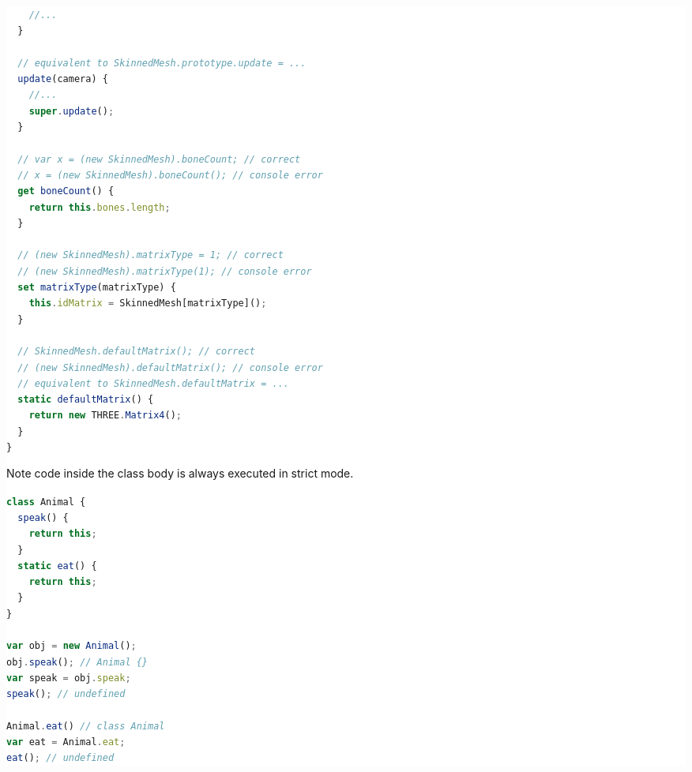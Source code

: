 ```JavaScript
    //...
  }

  // equivalent to SkinnedMesh.prototype.update = ...
  update(camera) {
    //...
    super.update();
  }

  // var x = (new SkinnedMesh).boneCount; // correct
  // x = (new SkinnedMesh).boneCount(); // console error
  get boneCount() {
    return this.bones.length;
  }

  // (new SkinnedMesh).matrixType = 1; // correct
  // (new SkinnedMesh).matrixType(1); // console error
  set matrixType(matrixType) {
    this.idMatrix = SkinnedMesh[matrixType]();
  }

  // SkinnedMesh.defaultMatrix(); // correct
  // (new SkinnedMesh).defaultMatrix(); // console error
  // equivalent to SkinnedMesh.defaultMatrix = ...
  static defaultMatrix() {
    return new THREE.Matrix4();
  }
}
```

Note code inside the class body is always executed in strict mode.

```JavaScript
class Animal {
  speak() {
    return this;
  }
  static eat() {
    return this;
  }
}

var obj = new Animal();
obj.speak(); // Animal {}
var speak = obj.speak;
speak(); // undefined

Animal.eat() // class Animal
var eat = Animal.eat;
eat(); // undefined
```
